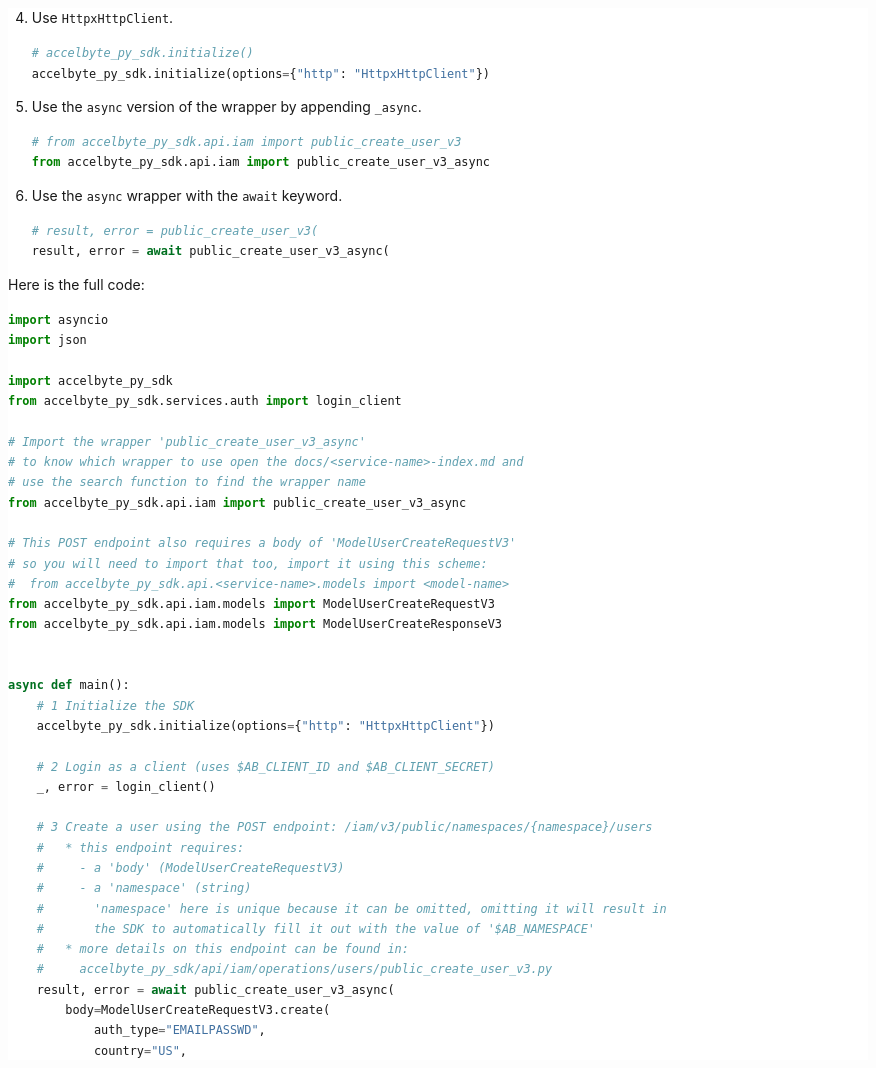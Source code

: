 4. Use `HttpxHttpClient`.

    ```python
    # accelbyte_py_sdk.initialize()
    accelbyte_py_sdk.initialize(options={"http": "HttpxHttpClient"})
    ```

5. Use the `async` version of the wrapper by appending `_async`.

    ```python
    # from accelbyte_py_sdk.api.iam import public_create_user_v3
    from accelbyte_py_sdk.api.iam import public_create_user_v3_async
    ```

6. Use the `async` wrapper with the `await` keyword.

    ```python
    # result, error = public_create_user_v3(
    result, error = await public_create_user_v3_async(
    ```

Here is the full code:

```python
import asyncio
import json

import accelbyte_py_sdk
from accelbyte_py_sdk.services.auth import login_client

# Import the wrapper 'public_create_user_v3_async'
# to know which wrapper to use open the docs/<service-name>-index.md and
# use the search function to find the wrapper name
from accelbyte_py_sdk.api.iam import public_create_user_v3_async

# This POST endpoint also requires a body of 'ModelUserCreateRequestV3'
# so you will need to import that too, import it using this scheme:
#  from accelbyte_py_sdk.api.<service-name>.models import <model-name>
from accelbyte_py_sdk.api.iam.models import ModelUserCreateRequestV3
from accelbyte_py_sdk.api.iam.models import ModelUserCreateResponseV3


async def main():
    # 1 Initialize the SDK
    accelbyte_py_sdk.initialize(options={"http": "HttpxHttpClient"})

    # 2 Login as a client (uses $AB_CLIENT_ID and $AB_CLIENT_SECRET)
    _, error = login_client()

    # 3 Create a user using the POST endpoint: /iam/v3/public/namespaces/{namespace}/users
    #   * this endpoint requires:
    #     - a 'body' (ModelUserCreateRequestV3)
    #     - a 'namespace' (string)
    #       'namespace' here is unique because it can be omitted, omitting it will result in
    #       the SDK to automatically fill it out with the value of '$AB_NAMESPACE'
    #   * more details on this endpoint can be found in:
    #     accelbyte_py_sdk/api/iam/operations/users/public_create_user_v3.py
    result, error = await public_create_user_v3_async(
        body=ModelUserCreateRequestV3.create(
            auth_type="EMAILPASSWD",
            country="US",
```